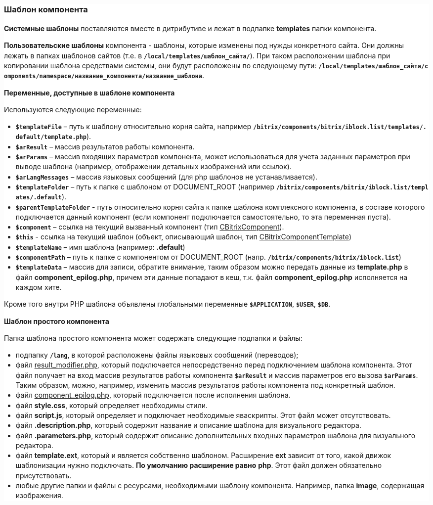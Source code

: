 ### Шаблон компонента

**Системные шаблоны** поставляются вместе в дитрибутиве и лежат в подпапке **templates** папки компонента.

**Пользовательские шаблоны** компонента - шаблоны, которые изменены под нужды конкретного сайта. Они должны лежать в папках шаблонов сайтов (т.е. в **`/local/templates/шаблон_сайта/`**). При таком расположении шаблона при копировании шаблона средствами системы, они будут расположены по следующему пути: **`/local/templates/шаблон_сайта/components/namespace/название_компонента/название_шаблона`**.

**Переменные, доступные в шаблоне компонента**

Используются следующие переменные:

- **`$templateFile`** – путь к шаблону относительно корня сайта, например **`/bitrix/components/bitrix/iblock.list/templates/.default/template.php`**).
- **`$arResult`** – массив результатов работы компонента.
- **`$arParams`** – массив входящих параметров компонента, может использоваться для учета заданных параметров при выводе шаблона (например, отображении детальных изображений или ссылок).
- **`$arLangMessages`** – массив языковых сообщений (для php шаблонов не устанавливается).
- **`$templateFolder`** – путь к папке с шаблоном от DOCUMENT_ROOT (например **`/bitrix/components/bitrix/iblock.list/templates/.default`**).
- **`$parentTemplateFolder`** - путь относительно корня сайта к папке шаблона комплексного компонента, в составе которого подключается данный компонент (если компонент подключается самостоятельно, то эта переменная пуста).
- **`$component`** – ссылка на текущий вызванный компонент (тип [CBitrixComponent](http://dev.1c-bitrix.ru/api_help/main/reference/cbitrixcomponent/index.php)).
- **`$this`** - ссылка на текущий шаблон (объект, описывающий шаблон, тип [CBitrixComponentTemplate](http://dev.1c-bitrix.ru/api_help/main/reference/cbitrixcomponenttemplate/index.php))
- **`$templateName`** – имя шаблона (например: **.dеfault**)
- **`$componentPath`** – путь к папке с компонентом от DOCUMENT_ROOT (напр. **`/bitrix/components/bitrix/iblock.list`**)
- **`$templateData`** – массив для записи, обратите внимание, таким образом можно передать данные из **template.php** в файл **component_epilog.php**, причем эти данные попадают в кеш, т.к. файл **component_epilog.php** исполняется на каждом хите.

Кроме того внутри PHP шаблона объявлены глобальными переменные **`$APPLICATION`**, **`$USER`**, **`$DB`**.

**Шаблон простого компонента**

Папка шаблона простого компонента может содержать следующие подпапки и файлы:

- подпапку **`/lang`**, в которой расположены файлы языковых сообщений (переводов);
- файл [result_modifier.php](http://dev.1c-bitrix.ru/learning/course/index.php?COURSE_ID=43&CHAPTER_ID=02830), который подключается непосредственно перед подключением шаблона компонента. Этот файл получает на вход массив результатов работы компонента **`$arResult`** и массив параметров его вызова **`$arParams`**. Таким образом, можно, например, изменить массив результатов работы компонента под конкретный шаблон.
- файл [component_epilog.php](https://dev.1c-bitrix.ru/learning/course/index.php?COURSE_ID=43&CHAPTER_ID=02975), который подключается после исполнения шаблона.
- файл **style.css**, который определяет необходимы стили.
- файл **script.js**, который определяет и подключает необходимые яваскрипты. Этот файл может отсутствовать.
- файл **.description.php**, который содержит название и описание шаблона для визуального редактора.
- файл **.parameters.php**, который содержит описание дополнительных входных параметров шаблона для визуального редактора.
- файл **template.ext**, который и является собственно шаблоном. Расширение **ext** зависит от того, какой движок шаблонизации нужно подключать. **По умолчанию расширение равно** **php**. Этот файл должен обязательно присутствовать.
- любые другие папки и файлы с ресурсами, необходимыми шаблону компонента. Например, папка **image**, содержащая изображения.
